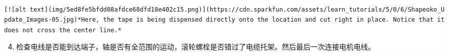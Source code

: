     [![alt text](img/5ed8fe5bfdd08afdce68dfd18e402c15.png)](https://cdn.sparkfun.com/assets/learn_tutorials/5/0/6/Shapeoko_Update_Images-05.jpg)*Here, the tape is being dispensed directly onto the location and cut right in place. Notice that it does not cross the center line.*
4.  检查电线是否能到达端子，轴是否有全范围的运动，滚轮螺栓是否错过了电缆托架。然后最后一次连接电机电线。
